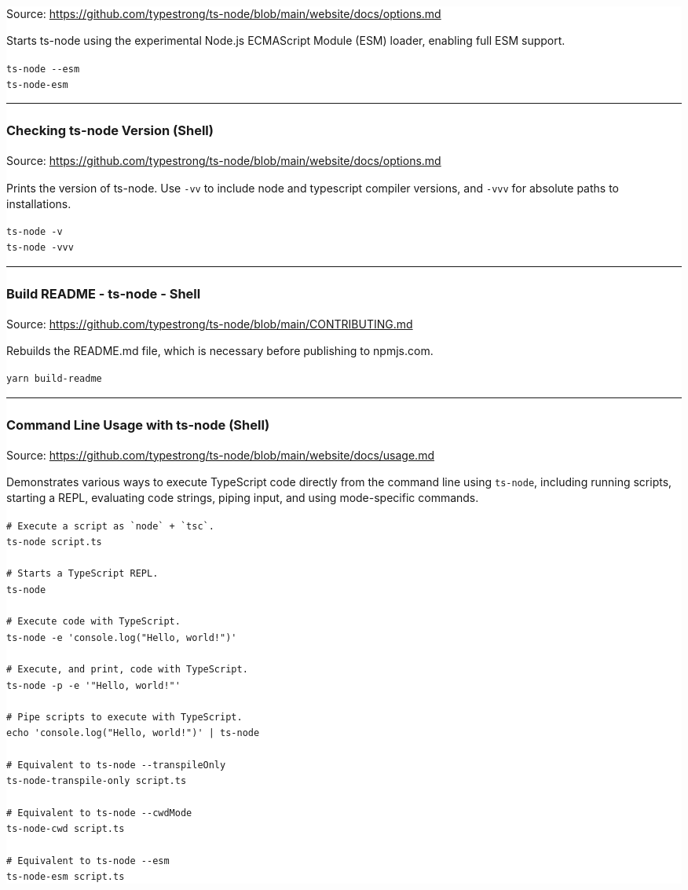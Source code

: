 Source: https://github.com/typestrong/ts-node/blob/main/website/docs/options.md

Starts ts-node using the experimental Node.js ECMAScript Module (ESM) loader, enabling full ESM support.

```shell
ts-node --esm
ts-node-esm
```

--------------------------------

### Checking ts-node Version (Shell)

Source: https://github.com/typestrong/ts-node/blob/main/website/docs/options.md

Prints the version of ts-node. Use `-vv` to include node and typescript compiler versions, and `-vvv` for absolute paths to installations.

```shell
ts-node -v
ts-node -vvv
```

--------------------------------

### Build README - ts-node - Shell

Source: https://github.com/typestrong/ts-node/blob/main/CONTRIBUTING.md

Rebuilds the README.md file, which is necessary before publishing to npmjs.com.

```Shell
yarn build-readme
```

--------------------------------

### Command Line Usage with ts-node (Shell)

Source: https://github.com/typestrong/ts-node/blob/main/website/docs/usage.md

Demonstrates various ways to execute TypeScript code directly from the command line using `ts-node`, including running scripts, starting a REPL, evaluating code strings, piping input, and using mode-specific commands.

```shell
# Execute a script as `node` + `tsc`.
ts-node script.ts

# Starts a TypeScript REPL.
ts-node

# Execute code with TypeScript.
ts-node -e 'console.log("Hello, world!")'

# Execute, and print, code with TypeScript.
ts-node -p -e '"Hello, world!"'

# Pipe scripts to execute with TypeScript.
echo 'console.log("Hello, world!")' | ts-node

# Equivalent to ts-node --transpileOnly
ts-node-transpile-only script.ts

# Equivalent to ts-node --cwdMode
ts-node-cwd script.ts

# Equivalent to ts-node --esm
ts-node-esm script.ts
```